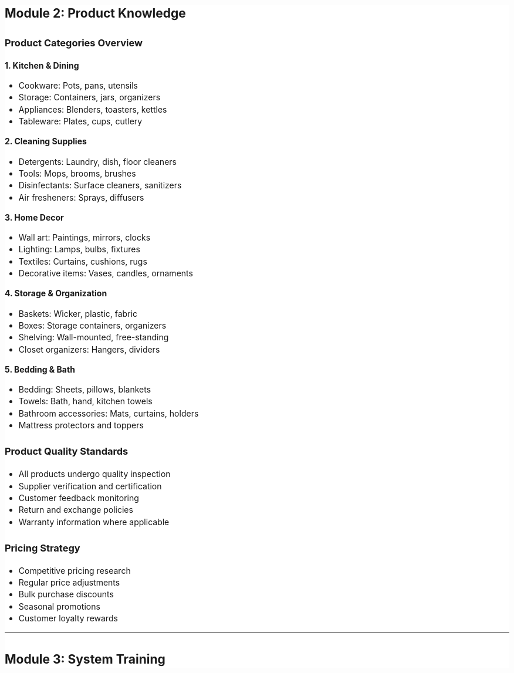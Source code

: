 
## Module 2: Product Knowledge

### Product Categories Overview

**1. Kitchen & Dining**
- Cookware: Pots, pans, utensils
- Storage: Containers, jars, organizers
- Appliances: Blenders, toasters, kettles
- Tableware: Plates, cups, cutlery

**2. Cleaning Supplies**
- Detergents: Laundry, dish, floor cleaners
- Tools: Mops, brooms, brushes
- Disinfectants: Surface cleaners, sanitizers
- Air fresheners: Sprays, diffusers

**3. Home Decor**
- Wall art: Paintings, mirrors, clocks
- Lighting: Lamps, bulbs, fixtures
- Textiles: Curtains, cushions, rugs
- Decorative items: Vases, candles, ornaments

**4. Storage & Organization**
- Baskets: Wicker, plastic, fabric
- Boxes: Storage containers, organizers
- Shelving: Wall-mounted, free-standing
- Closet organizers: Hangers, dividers

**5. Bedding & Bath**
- Bedding: Sheets, pillows, blankets
- Towels: Bath, hand, kitchen towels
- Bathroom accessories: Mats, curtains, holders
- Mattress protectors and toppers

### Product Quality Standards
- All products undergo quality inspection
- Supplier verification and certification
- Customer feedback monitoring
- Return and exchange policies
- Warranty information where applicable

### Pricing Strategy
- Competitive pricing research
- Regular price adjustments
- Bulk purchase discounts
- Seasonal promotions
- Customer loyalty rewards

---

## Module 3: System Training
